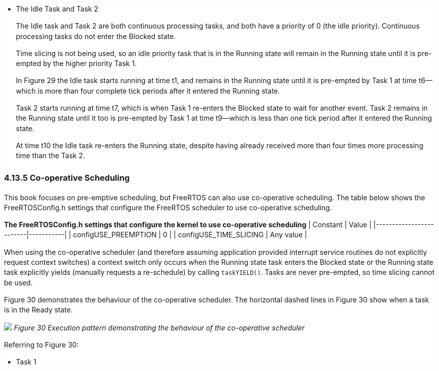 - The Idle Task and Task 2

  The Idle task and Task 2 are both continuous processing tasks, and both
  have a priority of 0 (the idle priority). Continuous processing tasks do
  not enter the Blocked state.

  Time slicing is not being used, so an idle priority task that is in the
  Running state will remain in the Running state until it is pre-empted by
  the higher priority Task 1.

  In Figure 29 the Idle task starts running at time t1, and remains in the
  Running state until it is pre-empted by Task 1 at time t6—which is more
  than four complete tick periods after it entered the Running state.

  Task 2 starts running at time t7, which is when Task 1 re-enters the
  Blocked state to wait for another event. Task 2 remains in the Running
  state until it too is pre-empted by Task 1 at time t9—which is less than
  one tick period after it entered the Running state.

  At time t10 the Idle task re-enters the Running state, despite having
  already received more than four times more processing time than the Task 2.


### 4.13.5 Co-operative Scheduling

This book focuses on pre-emptive scheduling, but FreeRTOS can also use
co-operative scheduling. The table below shows the FreeRTOSConfig.h settings
that configure the FreeRTOS scheduler to use co-operative scheduling.

<span id="_Ref378607160" class="anchor"></span>**The FreeRTOSConfig.h settings that configure the kernel to use co-operative scheduling**
| Constant                | Value     |
|-------------------------|-----------|
| configUSE\_PREEMPTION    | 0         |
| configUSE\_TIME\_SLICING  | Any value |

When using the co-operative scheduler (and therefore assuming
application provided interrupt service routines do not explicitly
request context switches) a context switch only occurs when the Running
state task enters the Blocked state or the Running state task explicitly
yields (manually requests a re-schedule) by calling `taskYIELD()`. Tasks
are never pre-empted, so time slicing cannot be used.

Figure 30 demonstrates the behaviour of the co-operative scheduler. The
horizontal dashed lines in Figure 30 show when a task is in the Ready
state.

![](media/image26.emf)
<span id="_Ref378607220" class="anchor"></span>*Figure 30 Execution pattern demonstrating the behaviour of the co-operative scheduler*

Referring to Figure 30:

- Task 1
